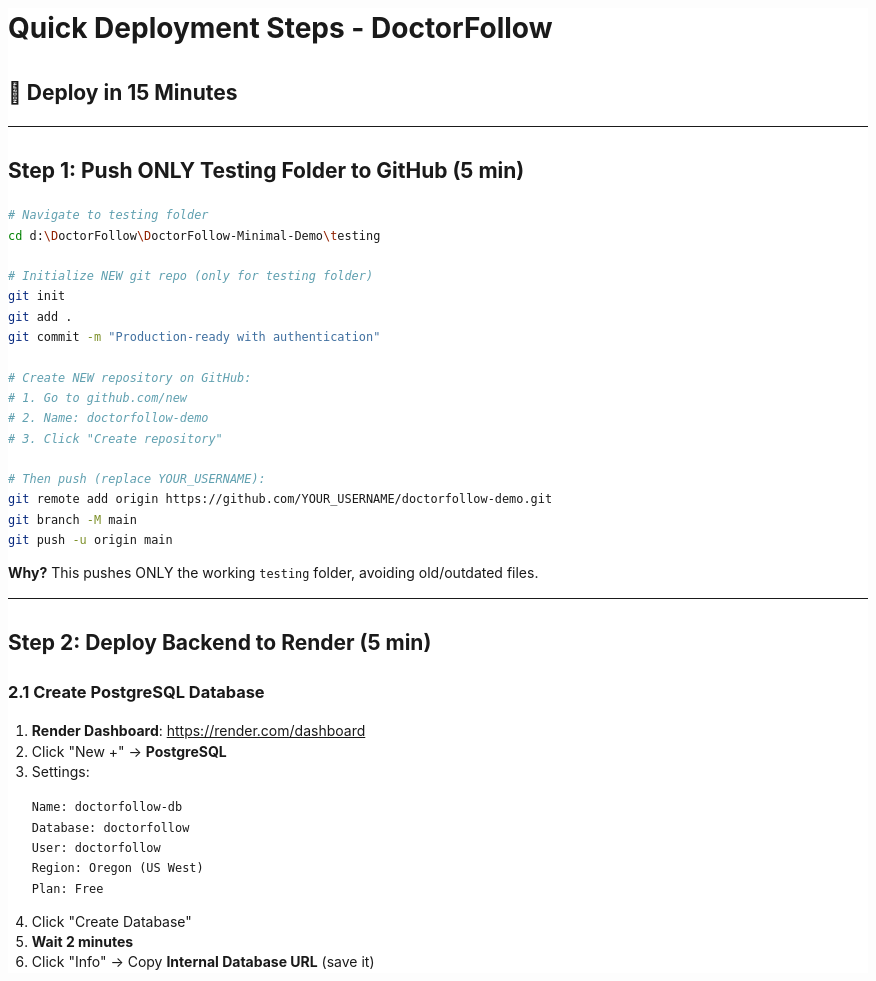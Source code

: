 # Quick Deployment Steps - DoctorFollow

## 🚀 Deploy in 15 Minutes

---

## Step 1: Push ONLY Testing Folder to GitHub (5 min)

```bash
# Navigate to testing folder
cd d:\DoctorFollow\DoctorFollow-Minimal-Demo\testing

# Initialize NEW git repo (only for testing folder)
git init
git add .
git commit -m "Production-ready with authentication"

# Create NEW repository on GitHub:
# 1. Go to github.com/new
# 2. Name: doctorfollow-demo
# 3. Click "Create repository"

# Then push (replace YOUR_USERNAME):
git remote add origin https://github.com/YOUR_USERNAME/doctorfollow-demo.git
git branch -M main
git push -u origin main
```

**Why?** This pushes ONLY the working `testing` folder, avoiding old/outdated files.

---

## Step 2: Deploy Backend to Render (5 min)

### 2.1 Create PostgreSQL Database

1. **Render Dashboard**: https://render.com/dashboard
2. Click "New +" → **PostgreSQL**
3. Settings:
   ```
   Name: doctorfollow-db
   Database: doctorfollow
   User: doctorfollow
   Region: Oregon (US West)
   Plan: Free
   ```
4. Click "Create Database"
5. **Wait 2 minutes**
6. Click "Info" → Copy **Internal Database URL** (save it)
